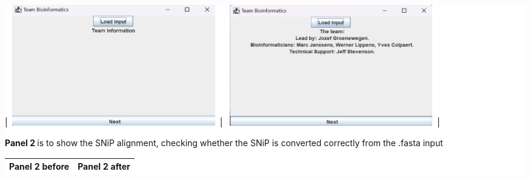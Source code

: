 |<img src="img/panel1_before.png" width=350 height=200>| <img src="img/panel1_after.png" width=350 height=200>|

<b>Panel 2 </b> is to show the SNiP alignment, checking whether the SNiP is converted correctly from the .fasta input

|Panel 2 before|Panel 2 after|
|--------------|-------------|